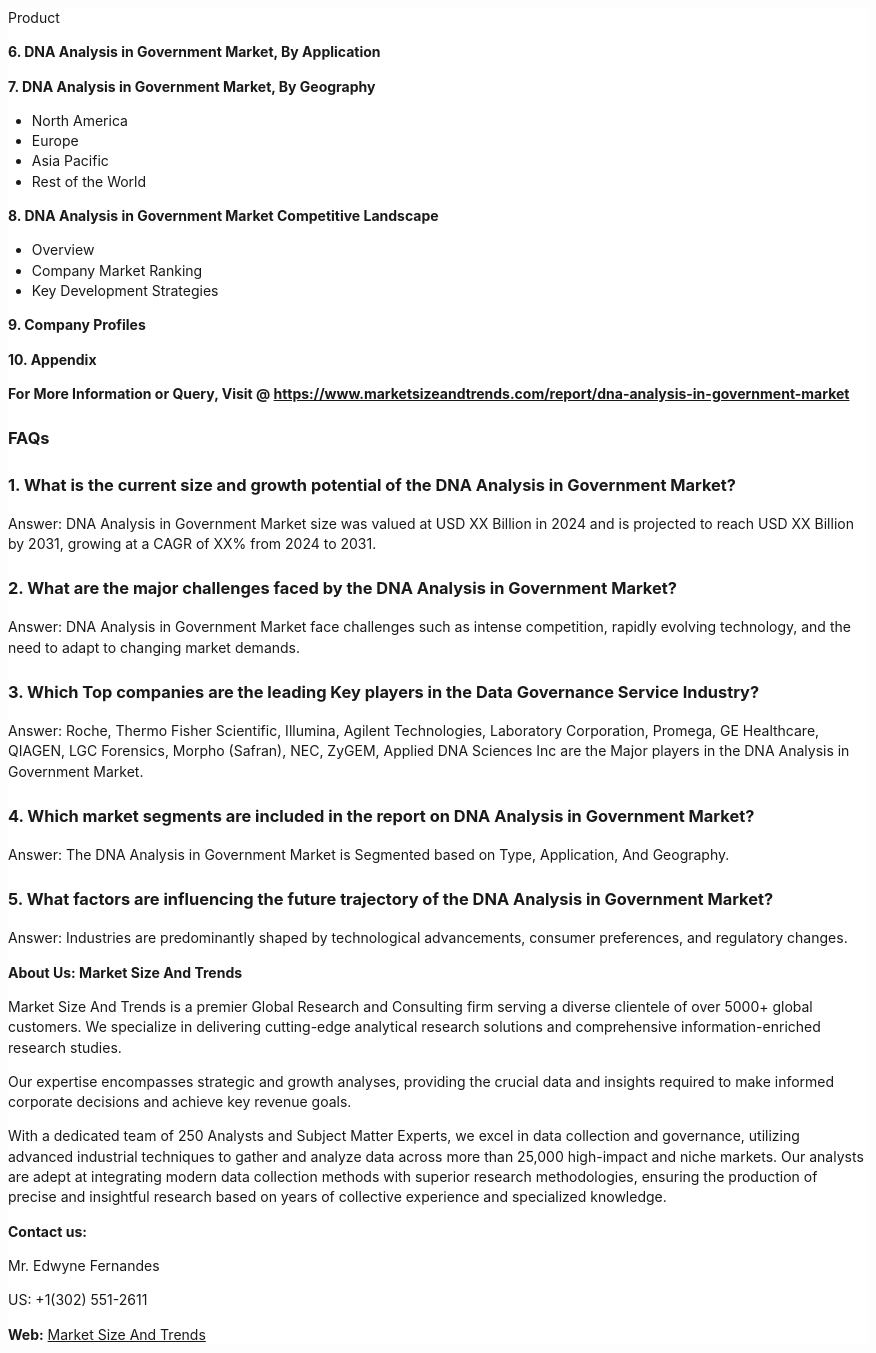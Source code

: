 Product</span></strong></p></div><div class="" data-test-id=""><p><strong><span class="">6. DNA Analysis in Government Market, By Application</span></strong></p></div><div class="" data-test-id=""><p><strong><span class="">7. DNA Analysis in Government Market, By Geography</span></strong></p></div><div class="" data-test-id=""><ul><li><span class="">North America</span></li><li><span class="">Europe</span></li><li><span class="">Asia Pacific</span></li><li><span class="">Rest of the World</span></li></ul></div><div class="" data-test-id=""><p><strong><span class="">8. DNA Analysis in Government Market Competitive Landscape</span></strong></p></div><div class="" data-test-id=""><ul><li><span class="">Overview</span></li><li><span class="">Company Market Ranking</span></li><li><span class="">Key Development Strategies</span></li></ul></div><div class="" data-test-id=""><p><strong><span class="">9. Company Profiles</span></strong></p></div><div class="" data-test-id=""><p><strong><span class="">10. Appendix</span></strong></p></div><div class="" data-test-id=""><p><strong><span class="">For More Information or Query, Visit @ <a href="https://www.marketsizeandtrends.com/report/dna-analysis-in-government-market" target="_blank">https://www.marketsizeandtrends.com/report/dna-analysis-in-government-market</a></span></strong></p></div><div class="" data-test-id=""><div class="article-main__content" data-test-id="publishing-text-block"><h3><strong><span class="">FAQs</span></strong></h3></div><div class="article-main__content" data-test-id="publishing-text-block"><h3><span class="">1. What is the current size and growth potential of the DNA Analysis in Government Market?</span></h3></div><div class="article-main__content" data-test-id="publishing-text-block"><p><span class="font-[700]">Answer</span><span class="">: DNA Analysis in Government Market size was valued at USD XX Billion in 2024 and is projected to reach USD XX Billion by 2031, growing at a CAGR of XX% from 2024 to 2031.</span></p></div><div class="article-main__content" data-test-id="publishing-text-block"><h3><span class="">2. What are the major challenges faced by the DNA Analysis in Government Market?</span></h3></div><div class="article-main__content" data-test-id="publishing-text-block"><p><span class="font-[700]">Answer</span><span class="">: DNA Analysis in Government Market face challenges such as intense competition, rapidly evolving technology, and the need to adapt to changing market demands.</span></p></div><div class="article-main__content" data-test-id="publishing-text-block"><h3><span class="">3. Which Top companies are the leading Key players in the Data Governance Service Industry?</span></h3></div><div class="article-main__content" data-test-id="publishing-text-block"><p><span class="font-[700]">Answer</span><span class="">: Roche, Thermo Fisher Scientific, Illumina, Agilent Technologies, Laboratory Corporation, Promega, GE Healthcare, QIAGEN, LGC Forensics, Morpho (Safran), NEC, ZyGEM, Applied DNA Sciences Inc are the Major players in the DNA Analysis in Government Market.</span></p></div><div class="article-main__content" data-test-id="publishing-text-block"><h3><span class="">4. Which market segments are included in the report on DNA Analysis in Government Market?</span></h3></div><div class="article-main__content" data-test-id="publishing-text-block"><p><span class="font-[700]">Answer</span><span class="">: The DNA Analysis in Government Market is Segmented based on Type, Application, And Geography.</span></p></div><div class="article-main__content" data-test-id="publishing-text-block"><h3><span class="">5. What factors are influencing the future trajectory of the DNA Analysis in Government Market?</span></h3></div><div class="article-main__content" data-test-id="publishing-text-block"><p><span class="font-[700]">Answer:</span><span class="">&nbsp;Industries are predominantly shaped by technological advancements, consumer preferences, and regulatory changes.</span></p></div><p><strong><span class="">About Us: Market Size And Trends</span></strong></p></div><div class="" data-test-id=""><p><span class="">Market Size And Trends is a premier Global Research and Consulting firm serving a diverse clientele of over 5000+ global customers. We specialize in delivering cutting-edge analytical research solutions and comprehensive information-enriched research studies.</span></p></div><div class="" data-test-id=""><p><span class="">Our expertise encompasses strategic and growth analyses, providing the crucial data and insights required to make informed corporate decisions and achieve key revenue goals.</span></p></div><div class="" data-test-id=""><p><span class="">With a dedicated team of 250 Analysts and Subject Matter Experts, we excel in data collection and governance, utilizing advanced industrial techniques to gather and analyze data across more than 25,000 high-impact and niche markets. Our analysts are adept at integrating modern data collection methods with superior research methodologies, ensuring the production of precise and insightful research based on years of collective experience and specialized knowledge.</span></p></div><div class="" data-test-id=""><p><strong><span class="">Contact us:</span></strong></p></div><div class="" data-test-id=""><p><span class="">Mr. Edwyne Fernandes</span></p></div><div class="" data-test-id=""><p><span class="">US: +1(302) 551-2611<br /></span></p><p><span class=""><strong>Web:</strong> <a href="https://www.marketsizeandtrends.com/" target="_blank">Market Size And Trends</a></span></p></div>
